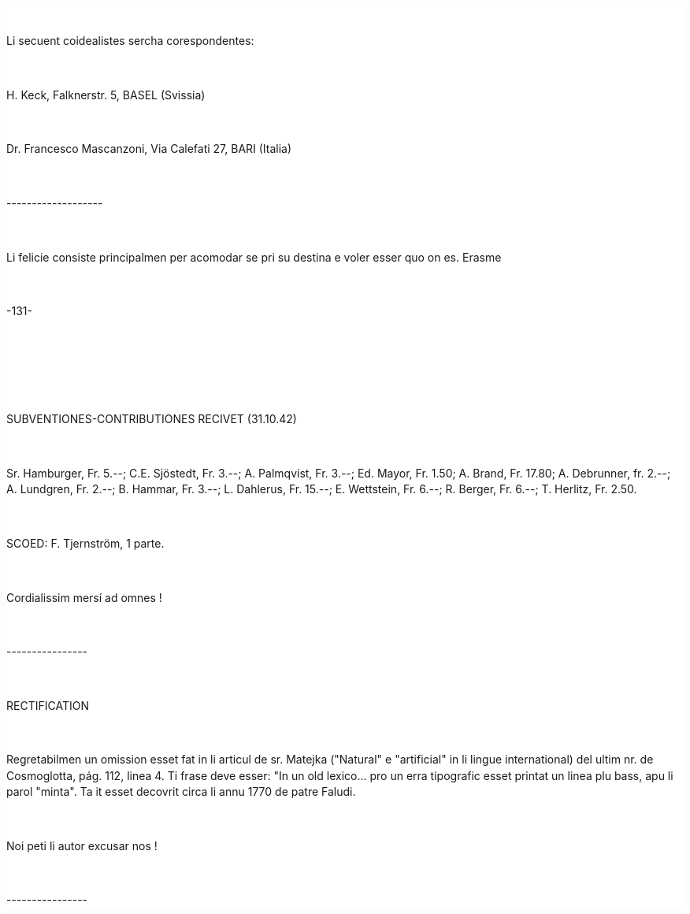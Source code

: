  

Li secuent coidealistes sercha corespondentes:

 

H. Keck, Falknerstr. 5, BASEL (Svissia)

 

Dr. Francesco Mascanzoni, Via Calefati 27, BARI (Italia)

 

\-\-\-\-\-\-\-\-\-\-\-\-\-\-\-\-\-\--

 

Li felicie consiste principalmen per acomodar se pri su destina e voler
esser quo on es. Erasme

 

-131-

 

 

 

SUBVENTIONES-CONTRIBUTIONES RECIVET (31.10.42)

 

Sr. Hamburger, Fr. 5.\--; C.E. Sjöstedt, Fr. 3.\--; A. Palmqvist, Fr.
3.\--; Ed. Mayor, Fr. 1.50; A. Brand, Fr. 17.80; A. Debrunner, fr.
2.\--; A. Lundgren, Fr. 2.\--; B. Hammar, Fr. 3.\--; L. Dahlerus, Fr.
15.\--; E. Wettstein, Fr. 6.\--; R. Berger, Fr. 6.\--; T. Herlitz, Fr.
2.50.

 

SCOED: F. Tjernström, 1 parte.

 

Cordialissim mersí ad omnes !

 

\-\-\-\-\-\-\-\-\-\-\-\-\-\-\--

 

RECTIFICATION

 

Regretabilmen un omission esset fat in li articul de sr. Matejka
(\"Natural\" e \"artificial\" in li lingue international) del ultim nr.
de Cosmoglotta, pág. 112, linea 4. Ti frase deve esser: \"In un old
lexico\... pro un erra tipografic esset printat un linea plu bass, apu
li parol \"minta\". Ta it esset decovrit circa li annu 1770 de patre
Faludi.

 

Noi peti li autor excusar nos !

 

\-\-\-\-\-\-\-\-\-\-\-\-\-\-\--
